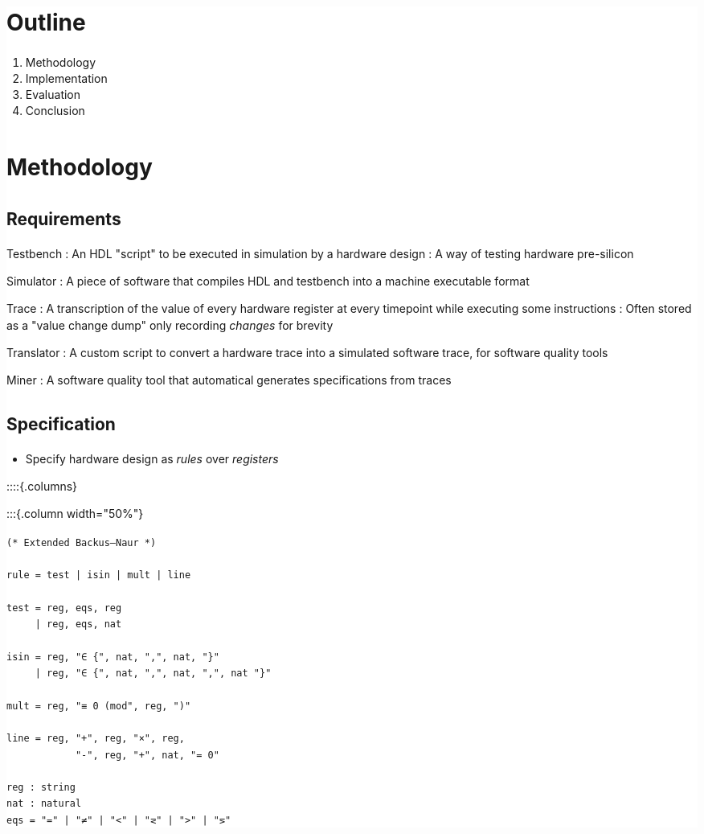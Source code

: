 # Outline

1. Methodology
1. Implementation
1. Evaluation
1. Conclusion

# Methodology

## Requirements

Testbench
: An HDL "script" to be executed in simulation by a hardware design
: A way of testing hardware pre-silicon

Simulator
: A piece of software that compiles HDL and testbench into a machine executable format

Trace
: A transcription of the value of every hardware register at every timepoint while executing some instructions
: Often stored as a "value change dump" only recording *changes* for brevity

Translator
: A custom script to convert a hardware trace into a simulated software trace, for software quality tools

Miner
: A software quality tool that automatical generates specifications from traces

## Specification

- Specify hardware design as *rules* over *registers* 

::::{.columns}

:::{.column width="50%"}


```email
(* Extended Backus–Naur *)

rule = test | isin | mult | line

test = reg, eqs, reg
     | reg, eqs, nat

isin = reg, "∈ {", nat, ",", nat, "}"
     | reg, "∈ {", nat, ",", nat, ",", nat "}"

mult = reg, "≡ 0 (mod", reg, ")"

line = reg, "+", reg, "×", reg, 
            "-", reg, "+", nat, "= 0"

reg : string
nat : natural
eqs = "=" | "≠" | "<" | "⋜" | ">" | "⋝"
```
